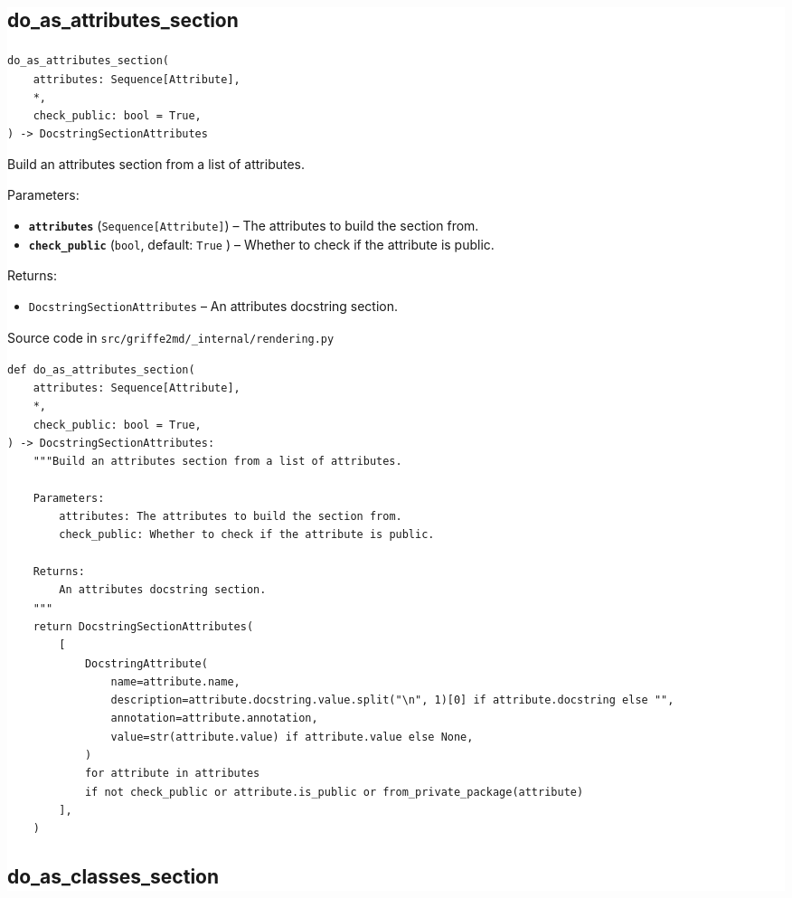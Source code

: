## do_as_attributes_section

```
do_as_attributes_section(
    attributes: Sequence[Attribute],
    *,
    check_public: bool = True,
) -> DocstringSectionAttributes
```

Build an attributes section from a list of attributes.

Parameters:

- **`attributes`** (`Sequence[Attribute]`) – The attributes to build the section from.
- **`check_public`** (`bool`, default: `True` ) – Whether to check if the attribute is public.

Returns:

- `DocstringSectionAttributes` – An attributes docstring section.

Source code in `src/griffe2md/_internal/rendering.py`

```
def do_as_attributes_section(
    attributes: Sequence[Attribute],
    *,
    check_public: bool = True,
) -> DocstringSectionAttributes:
    """Build an attributes section from a list of attributes.

    Parameters:
        attributes: The attributes to build the section from.
        check_public: Whether to check if the attribute is public.

    Returns:
        An attributes docstring section.
    """
    return DocstringSectionAttributes(
        [
            DocstringAttribute(
                name=attribute.name,
                description=attribute.docstring.value.split("\n", 1)[0] if attribute.docstring else "",
                annotation=attribute.annotation,
                value=str(attribute.value) if attribute.value else None,
            )
            for attribute in attributes
            if not check_public or attribute.is_public or from_private_package(attribute)
        ],
    )
```

## do_as_classes_section
